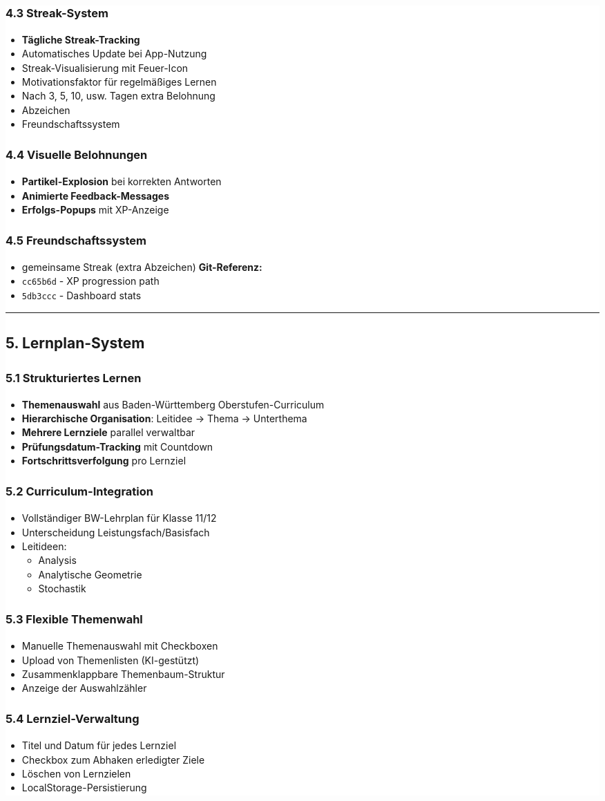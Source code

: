 ### 4.3 Streak-System
- **Tägliche Streak-Tracking**
- Automatisches Update bei App-Nutzung
- Streak-Visualisierung mit Feuer-Icon
- Motivationsfaktor für regelmäßiges Lernen
- Nach 3, 5, 10, usw. Tagen extra Belohnung
- Abzeichen
- Freundschaftssystem 

### 4.4 Visuelle Belohnungen
- **Partikel-Explosion** bei korrekten Antworten
- **Animierte Feedback-Messages**
- **Erfolgs-Popups** mit XP-Anzeige

### 4.5 Freundschaftssystem
- gemeinsame Streak (extra Abzeichen) 
**Git-Referenz:**
- `cc65b6d` - XP progression path
- `5db3ccc` - Dashboard stats

---

## 5. Lernplan-System

### 5.1 Strukturiertes Lernen
- **Themenauswahl** aus Baden-Württemberg Oberstufen-Curriculum
- **Hierarchische Organisation**: Leitidee → Thema → Unterthema
- **Mehrere Lernziele** parallel verwaltbar
- **Prüfungsdatum-Tracking** mit Countdown
- **Fortschrittsverfolgung** pro Lernziel

### 5.2 Curriculum-Integration
- Vollständiger BW-Lehrplan für Klasse 11/12
- Unterscheidung Leistungsfach/Basisfach
- Leitideen:
  - Analysis
  - Analytische Geometrie
  - Stochastik

### 5.3 Flexible Themenwahl
- Manuelle Themenauswahl mit Checkboxen
- Upload von Themenlisten (KI-gestützt)
- Zusammenklappbare Themenbaum-Struktur
- Anzeige der Auswahlzähler

### 5.4 Lernziel-Verwaltung
- Titel und Datum für jedes Lernziel
- Checkbox zum Abhaken erledigter Ziele
- Löschen von Lernzielen
- LocalStorage-Persistierung
